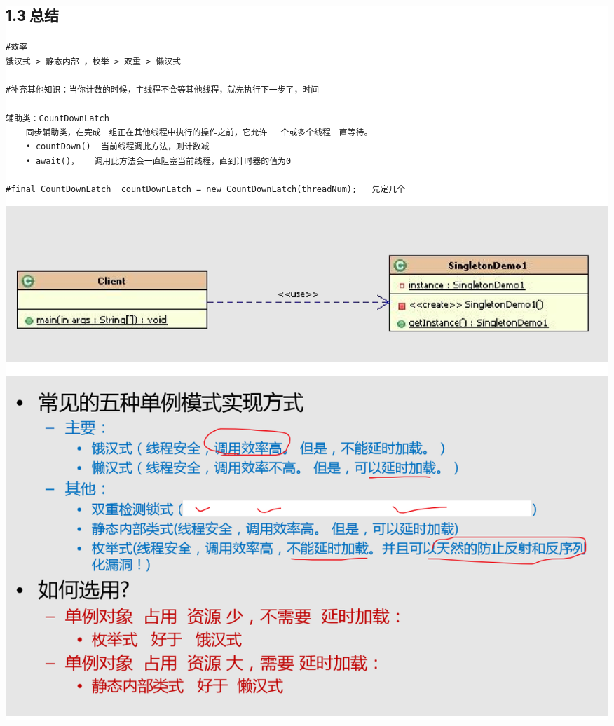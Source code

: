 

## 1.3 总结

```
#效率
饿汉式 > 静态内部 ，枚举 > 双重 > 懒汉式

#补充其他知识：当你计数的时候，主线程不会等其他线程，就先执行下一步了，时间

辅助类：CountDownLatch
	同步辅助类，在完成一组正在其他线程中执行的操作之前，它允许一 个或多个线程一直等待。 
	• countDown()  当前线程调此方法，则计数减一
    • await()，   调用此方法会一直阻塞当前线程，直到计时器的值为0

#final CountDownLatch  countDownLatch = new CountDownLatch(threadNum);	 先定几个
```

![](Gof23.assets/1-6.png)

![](Gof23.assets/1-7.png)

